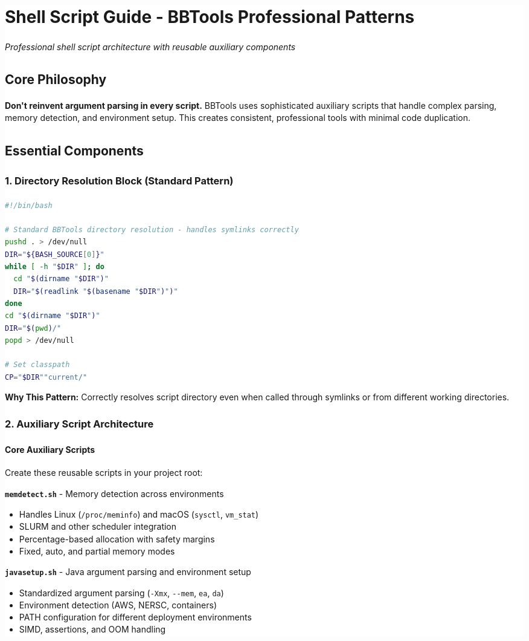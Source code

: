 # Shell Script Guide - BBTools Professional Patterns
*Professional shell script architecture with reusable auxiliary components*

## Core Philosophy

**Don't reinvent argument parsing in every script.** BBTools uses sophisticated auxiliary scripts that handle complex parsing, memory detection, and environment setup. This creates consistent, professional tools with minimal code duplication.

## Essential Components

### 1. Directory Resolution Block (Standard Pattern)

```bash
#!/bin/bash

# Standard BBTools directory resolution - handles symlinks correctly
pushd . > /dev/null
DIR="${BASH_SOURCE[0]}"
while [ -h "$DIR" ]; do
  cd "$(dirname "$DIR")"
  DIR="$(readlink "$(basename "$DIR")")"
done
cd "$(dirname "$DIR")"
DIR="$(pwd)/"
popd > /dev/null

# Set classpath
CP="$DIR""current/"
```

**Why This Pattern:** Correctly resolves script directory even when called through symlinks or from different working directories.

### 2. Auxiliary Script Architecture

#### Core Auxiliary Scripts

Create these reusable scripts in your project root:

**`memdetect.sh`** - Memory detection across environments
- Handles Linux (`/proc/meminfo`) and macOS (`sysctl`, `vm_stat`)
- SLURM and other scheduler integration
- Percentage-based allocation with safety margins
- Fixed, auto, and partial memory modes

**`javasetup.sh`** - Java argument parsing and environment setup  
- Standardized argument parsing (`-Xmx`, `--mem`, `ea`, `da`)
- Environment detection (AWS, NERSC, containers)
- PATH configuration for different deployment environments
- SIMD, assertions, and OOM handling
